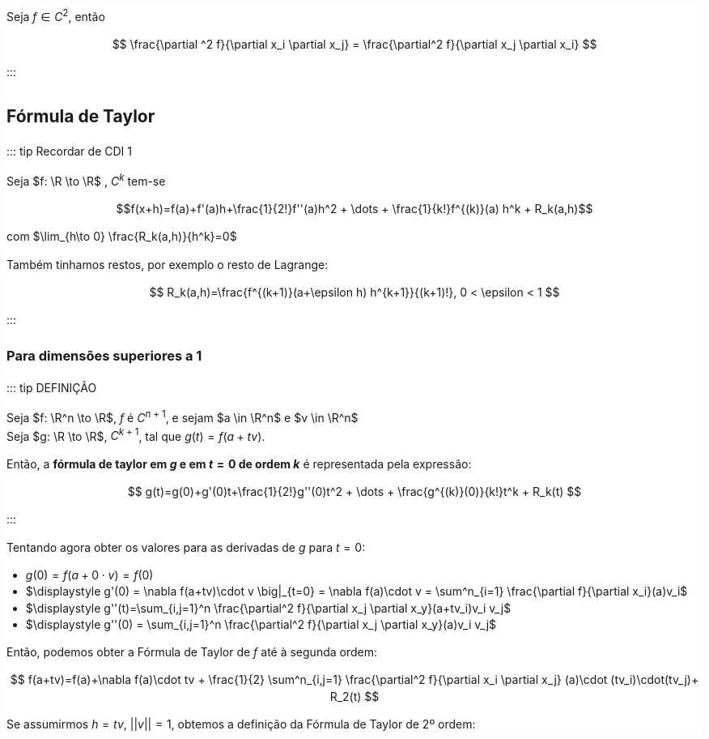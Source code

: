 Seja $f \in C^2$, então

$$
\frac{\partial ^2 f}{\partial x_i \partial x_j} = \frac{\partial^2 f}{\partial x_j \partial x_i}
$$

:::

## Fórmula de Taylor

::: tip Recordar de CDI 1

Seja $f: \R \to \R$ , $C^k$ tem-se

$$f(x+h)=f(a)+f'(a)h+\frac{1}{2!}f''(a)h^2 + \dots + \frac{1}{k!}f^{(k)}(a) h^k + R_k(a,h)$$

com $\lim_{h\to 0} \frac{R_k(a,h)}{h^k}=0$

Também tinhamos restos, por exemplo o resto de Lagrange:

$$
R_k(a,h)=\frac{f^{(k+1)}(a+\epsilon h) h^{k+1}}{(k+1)!}, 0 < \epsilon < 1
$$

:::

### Para dimensões superiores a 1

::: tip DEFINIÇÃO

Seja $f: \R^n \to \R$, $f$ é $C^{n+1}$, e sejam $a \in \R^n$ e $v \in \R^n$  
Seja $g: \R \to \R$, $C^{k+1}$, tal que $g(t) = f(a+tv)$.

Então, a **fórmula de taylor em $g$ e em $t = 0$ de ordem $k$** é representada pela expressão:

$$
g(t)=g(0)+g'(0)t+\frac{1}{2!}g''(0)t^2 + \dots + \frac{g^{(k)}(0)}{k!}t^k + R_k(t)
$$

:::

Tentando agora obter os valores para as derivadas de $g$ para $t=0$:

- $g(0)=f(a+0\cdot v)=f(0)$
- $\displaystyle g'(0) = \nabla f(a+tv)\cdot v \big|_{t=0} = \nabla f(a)\cdot v = \sum^n_{i=1} \frac{\partial f}{\partial x_i}(a)v_i$
- $\displaystyle g''(t)=\sum_{i,j=1}^n \frac{\partial^2 f}{\partial x_j \partial x_y}(a+tv_i)v_i v_j$
- $\displaystyle g''(0) = \sum_{i,j=1}^n \frac{\partial^2 f}{\partial x_j \partial x_y}(a)v_i v_j$

Então, podemos obter a Fórmula de Taylor de $f$ até à segunda ordem:

$$
f(a+tv)=f(a)+\nabla f(a)\cdot tv + \frac{1}{2} \sum^n_{i,j=1} \frac{\partial^2 f}{\partial x_i \partial x_j} (a)\cdot (tv_i)\cdot(tv_j)+ R_2(t)
$$

Se assumirmos $h = tv$, $||v||=1$, obtemos a definição da Fórmula de Taylor de 2º ordem:
